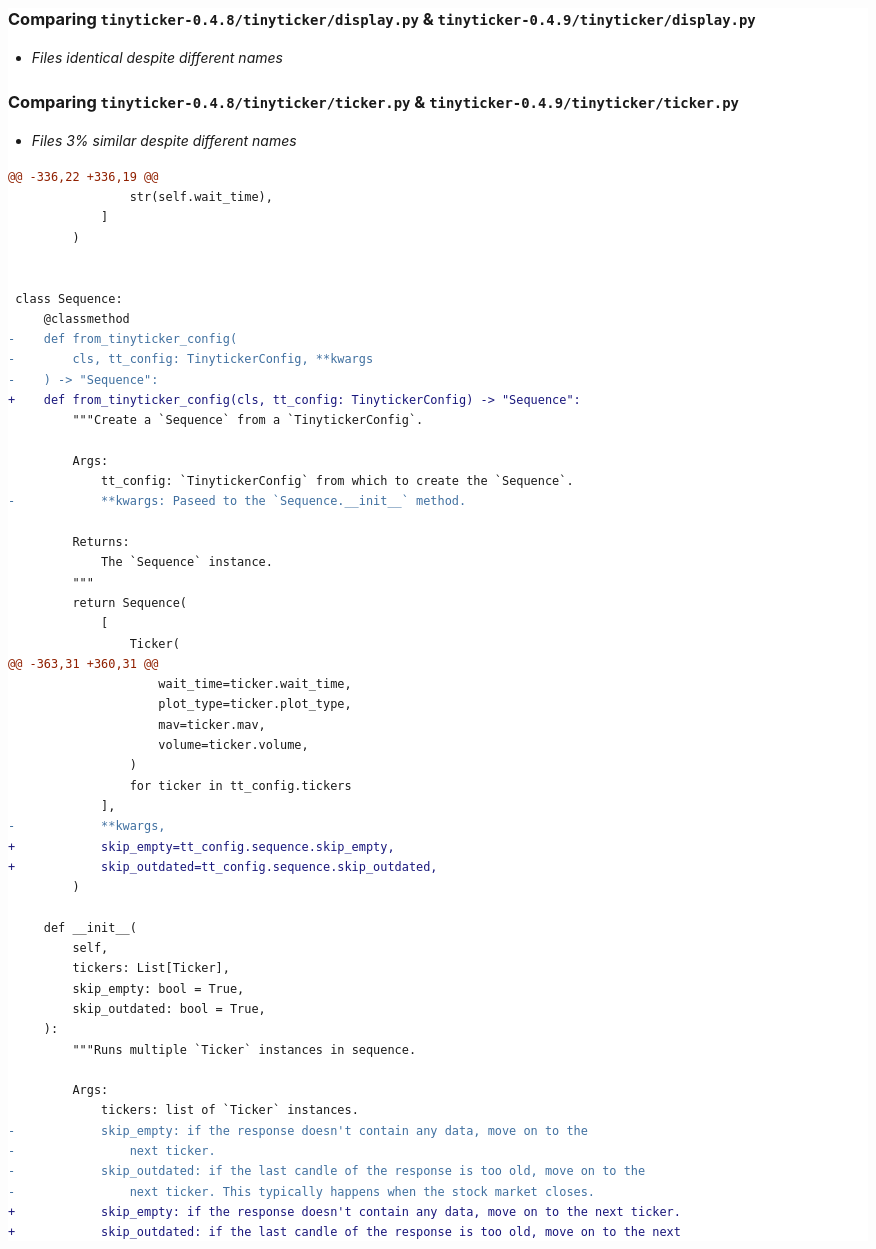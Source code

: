 ### Comparing `tinyticker-0.4.8/tinyticker/display.py` & `tinyticker-0.4.9/tinyticker/display.py`

 * *Files identical despite different names*

### Comparing `tinyticker-0.4.8/tinyticker/ticker.py` & `tinyticker-0.4.9/tinyticker/ticker.py`

 * *Files 3% similar despite different names*

```diff
@@ -336,22 +336,19 @@
                 str(self.wait_time),
             ]
         )
 
 
 class Sequence:
     @classmethod
-    def from_tinyticker_config(
-        cls, tt_config: TinytickerConfig, **kwargs
-    ) -> "Sequence":
+    def from_tinyticker_config(cls, tt_config: TinytickerConfig) -> "Sequence":
         """Create a `Sequence` from a `TinytickerConfig`.
 
         Args:
             tt_config: `TinytickerConfig` from which to create the `Sequence`.
-            **kwargs: Paseed to the `Sequence.__init__` method.
 
         Returns:
             The `Sequence` instance.
         """
         return Sequence(
             [
                 Ticker(
@@ -363,31 +360,31 @@
                     wait_time=ticker.wait_time,
                     plot_type=ticker.plot_type,
                     mav=ticker.mav,
                     volume=ticker.volume,
                 )
                 for ticker in tt_config.tickers
             ],
-            **kwargs,
+            skip_empty=tt_config.sequence.skip_empty,
+            skip_outdated=tt_config.sequence.skip_outdated,
         )
 
     def __init__(
         self,
         tickers: List[Ticker],
         skip_empty: bool = True,
         skip_outdated: bool = True,
     ):
         """Runs multiple `Ticker` instances in sequence.
 
         Args:
             tickers: list of `Ticker` instances.
-            skip_empty: if the response doesn't contain any data, move on to the
-                next ticker.
-            skip_outdated: if the last candle of the response is too old, move on to the
-                next ticker. This typically happens when the stock market closes.
+            skip_empty: if the response doesn't contain any data, move on to the next ticker.
+            skip_outdated: if the last candle of the response is too old, move on to the next
```